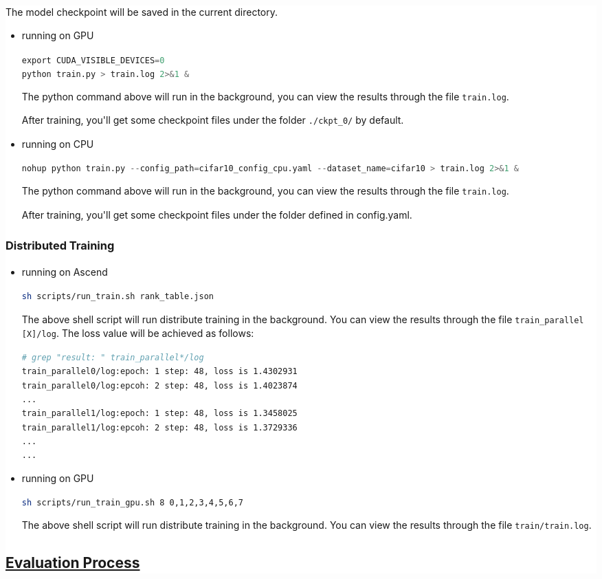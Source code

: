   The model checkpoint will be saved in the current directory.

- running on GPU

  ```python
  export CUDA_VISIBLE_DEVICES=0
  python train.py > train.log 2>&1 &
  ```

  The python command above will run in the background, you can view the results through the file `train.log`.

  After training, you'll get some checkpoint files under the folder `./ckpt_0/` by default.

- running on CPU

  ```python
  nohup python train.py --config_path=cifar10_config_cpu.yaml --dataset_name=cifar10 > train.log 2>&1 &
  ```

  The python command above will run in the background, you can view the results through the file `train.log`.

  After training, you'll get some checkpoint files under the folder defined in config.yaml.

### Distributed Training

- running on Ascend

  ```bash
  sh scripts/run_train.sh rank_table.json
  ```

  The above shell script will run distribute training in the background. You can view the results through the file `train_parallel[X]/log`. The loss value will be achieved as follows:

  ```bash
  # grep "result: " train_parallel*/log
  train_parallel0/log:epoch: 1 step: 48, loss is 1.4302931
  train_parallel0/log:epcoh: 2 step: 48, loss is 1.4023874
  ...
  train_parallel1/log:epoch: 1 step: 48, loss is 1.3458025
  train_parallel1/log:epcoh: 2 step: 48, loss is 1.3729336
  ...
  ...
  ```

- running on GPU

  ```bash
  sh scripts/run_train_gpu.sh 8 0,1,2,3,4,5,6,7
  ```

  The above shell script will run distribute training in the background. You can view the results through the file `train/train.log`.

## [Evaluation Process](#contents)
